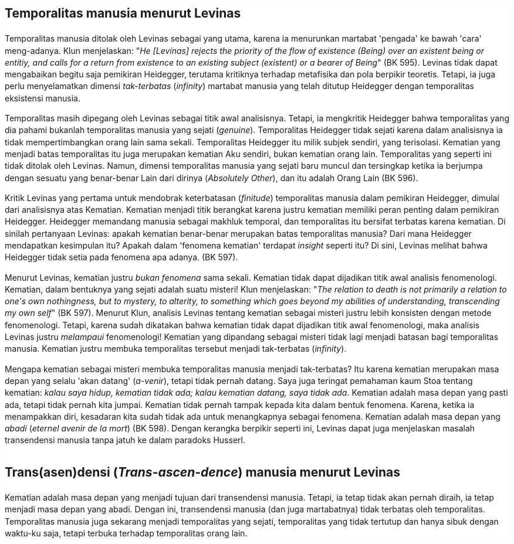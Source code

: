 ## Temporalitas manusia menurut Levinas

Temporalitas manusia ditolak oleh Levinas sebagai yang utama, karena ia menurunkan martabat 'pengada' ke bawah 'cara' meng-adanya. Klun menjelaskan: "_He \[Levinas\] rejects the priority of the flow of existence (Being) over an existent being or entitiy, and calls for a return from existence to an existing subject (existent) or a bearer of Being_" (BK 595). Levinas tidak dapat mengabaikan begitu saja pemikiran Heidegger, terutama kritiknya terhadap metafisika dan pola berpikir teoretis. Tetapi, ia juga perlu menyelamatkan dimensi _tak-terbatas_ (_infinity_) martabat manusia yang telah ditutup Heidegger dengan temporalitas eksistensi manusia.

Temporalitas masih dipegang oleh Levinas sebagai titik awal analisisnya. Tetapi, ia mengkritik Heidegger bahwa temporalitas yang dia pahami bukanlah temporalitas manusia yang sejati (_genuine_). Temporalitas Heidegger tidak sejati karena dalam analisisnya ia tidak mempertimbangkan orang lain sama sekali. Temporalitas Heidegger itu milik subjek sendiri, yang terisolasi. Kematian yang menjadi batas temporalitas itu juga merupakan kematian Aku sendiri, bukan kematian orang lain. Temporalitas yang seperti ini tidak ditolak oleh Levinas. Namun, dimensi temporalitas manusia yang sejati baru muncul dan tersingkap ketika ia berjumpa dengan sesuatu yang benar-benar Lain dari dirinya (_Absolutely Other_), dan itu adalah Orang Lain (BK 596).

Kritik Levinas yang pertama untuk mendobrak keterbatasan (_finitude_) temporalitas manusia dalam pemikiran Heidegger, dimulai dari analisisnya atas Kematian. Kematian menjadi titik berangkat karena justru kematian memiliki peran penting dalam pemikiran Heidegger. Heidegger memandang manusia sebagai makhluk temporal, dan temporalitas itu bersifat terbatas karena kematian. Di sinilah pertanyaan Levinas: apakah kematian benar-benar merupakan batas temporalitas manusia? Dari mana Heidegger mendapatkan kesimpulan itu? Apakah dalam 'fenomena kematian' terdapat _insight_ seperti itu? Di sini, Levinas melihat bahwa Heidegger tidak setia pada fenomena apa adanya. (BK 597).

Menurut Levinas, kematian justru _bukan fenomena_ sama sekali. Kematian tidak dapat dijadikan titik awal analisis fenomenologi. Kematian, dalam bentuknya yang sejati adalah suatu misteri! Klun menjelaskan: "_The relation to death is not primarily a relation to one's own nothingness, but to mystery, to alterity, to something which goes beyond my abilities of understanding, transcending my own self_" (BK 597). Menurut Klun, analisis Levinas tentang kematian sebagai misteri justru lebih konsisten dengan metode fenomenologi. Tetapi, karena sudah dikatakan bahwa kematian tidak dapat dijadikan titik awal fenomenologi, maka analisis Levinas justru _melampaui_ fenomenologi! Kematian yang dipandang sebagai misteri tidak lagi menjadi batasan bagi temporalitas manusia. Kematian justru membuka temporalitas tersebut menjadi tak-terbatas (_infinity_).

Mengapa kematian sebagai misteri membuka temporalitas manusia menjadi tak-terbatas? Itu karena kematian merupakan masa depan yang selalu 'akan datang' (_a-venir_), tetapi tidak pernah datang. Saya juga teringat pemahaman kaum Stoa tentang kematian: _kalau saya hidup, kematian tidak ada; kalau kematian datang, saya tidak ada_. Kematian adalah masa depan yang pasti ada, tetapi tidak pernah kita jumpai. Kematian tidak pernah tampak kepada kita dalam bentuk fenomena. Karena, ketika ia menampakkan diri, kesadaran kita sudah tidak ada untuk menangkapnya sebagai fenomena. Kematian adalah masa depan yang _abadi_ (_eternel avenir de la mort_) (BK 598). Dengan kerangka berpikir seperti ini, Levinas dapat juga menjelaskan masalah transendensi manusia tanpa jatuh ke dalam paradoks Husserl.

## Trans(asen)densi (_Trans-ascen-dence_) manusia menurut Levinas

Kematian adalah masa depan yang menjadi tujuan dari transendensi manusia. Tetapi, ia tetap tidak akan pernah diraih, ia tetap menjadi masa depan yang abadi. Dengan ini, transendensi manusia (dan juga martabatnya) tidak terbatas oleh temporalitas. Temporalitas manusia juga sekarang menjadi temporalitas yang sejati, temporalitas yang tidak tertutup dan hanya sibuk dengan waktu-ku saja, tetapi terbuka terhadap temporalitas orang lain.


[^1]: Disarikan dari artikel Branko Klun. "Transcendence and Time: Levinas's Criticism of Heidegger." _Gregorianum_ Vol. 88, No. 3 (2007): 587–603. Selanjutnya, acuan dari karya ini akan ditulis dengan 'BK' diikuti dengan nomor halaman. E.g.: (BK 587). Semua terjemahan teks asli merupakan terjemahan bebas pengarang. Kata-kata yang penulis sendiri tambahkan akan dikurung oleh tanda '\[' dan '\]'. Dalam penulisan teks ini, penulis menggunakan 'kode referensi' untuk mengacu pada sumber primer maupun sekunder. Kode-kode referensi setiap sumber dapat dilihat di bagian Daftar Pustaka.
[^2]: _The theory of knowledge is a theory of truth. Like the Parmenides of Plato it poses the question: how can the absolute being manifest itself in truth? For to be known, it must manifest itself in the world where error is possible. How can a being, subject to error, touch the absolute being without impairing its absolute character? It is reasonable to suggest that the efforts of ancient Greek philosophy were largely devoted to this question of how to mediate between appearance and reality_. (EL 60)
[^3]: Dalam "The Onto-Theo-Logical Constitution of Metaphysics," _Identity and Difference_, New York: Harper Torchbooks, 1974, hlm. 54, Heidegger menulis: "_Western metaphyiscs, however, since its beginning with the Greeks has eminently been both ontology and theology, still without being tied to these rubrics. For this reason my inaugural lecture What is Metaphysics (1929) defines metaphysics as the question about beings as such and as a whole. The wholeness of this whole is the unity of all beings that unifies as the generative ground. To those who can read, this means: metaphysics is onto-theo-logy_."